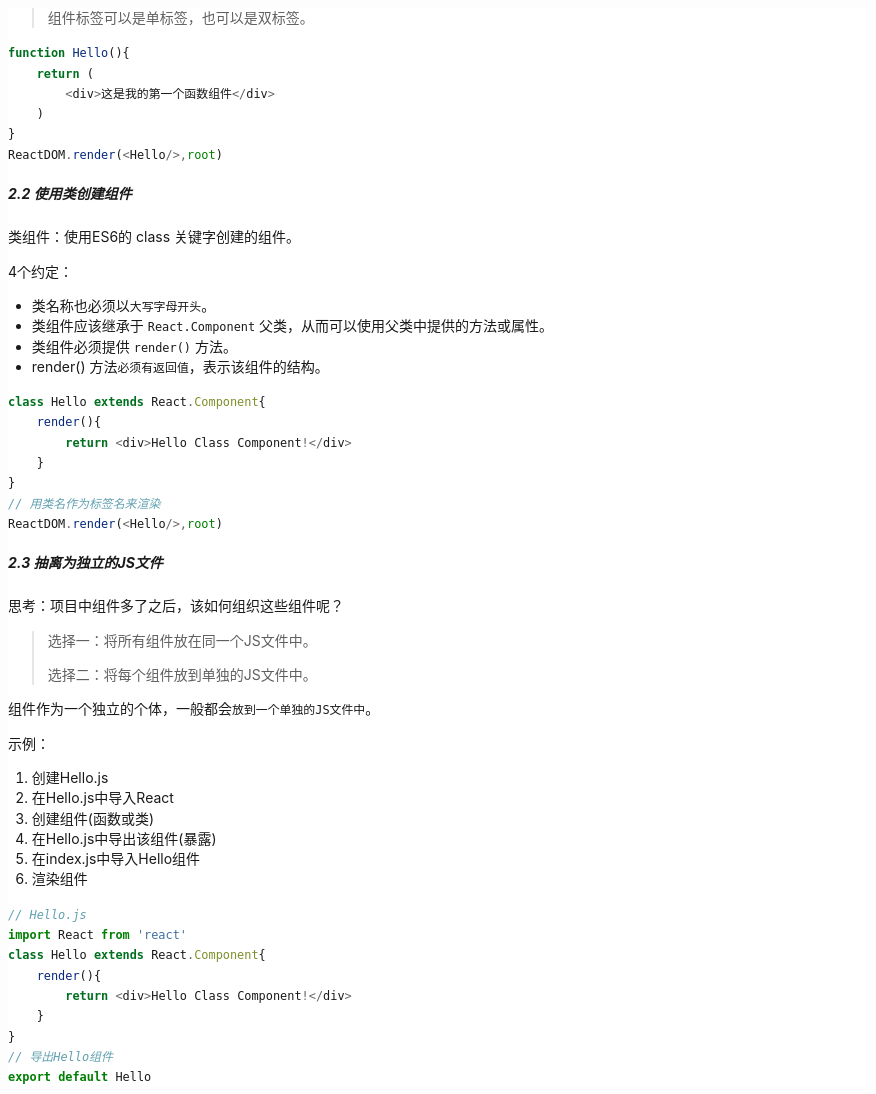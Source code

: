 > 组件标签可以是单标签，也可以是双标签。

```js
function Hello(){
    return (
    	<div>这是我的第一个函数组件</div>
    )
}
ReactDOM.render(<Hello/>,root)
```





##### 2.2 使用类创建组件

类组件：使用ES6的 class 关键字创建的组件。

4个约定：

* 类名称也必须以`大写字母开头`。
* 类组件应该继承于 `React.Component` 父类，从而可以使用父类中提供的方法或属性。
* 类组件必须提供 `render()` 方法。
* render() 方法`必须有返回值`，表示该组件的结构。

```js
class Hello extends React.Component{
    render(){
        return <div>Hello Class Component!</div>
    }
}
// 用类名作为标签名来渲染
ReactDOM.render(<Hello/>,root)
```





##### 2.3 抽离为独立的JS文件

思考：项目中组件多了之后，该如何组织这些组件呢？

> 选择一：将所有组件放在同一个JS文件中。
>
> 选择二：将每个组件放到单独的JS文件中。

组件作为一个独立的个体，一般都会`放到一个单独的JS文件中`。



示例：

1. 创建Hello.js
2. 在Hello.js中导入React
3. 创建组件(函数或类)
4. 在Hello.js中导出该组件(暴露)
5. 在index.js中导入Hello组件
6. 渲染组件

```js
// Hello.js
import React from 'react'
class Hello extends React.Component{
    render(){
        return <div>Hello Class Component!</div>
    }
}
// 导出Hello组件
export default Hello
```
